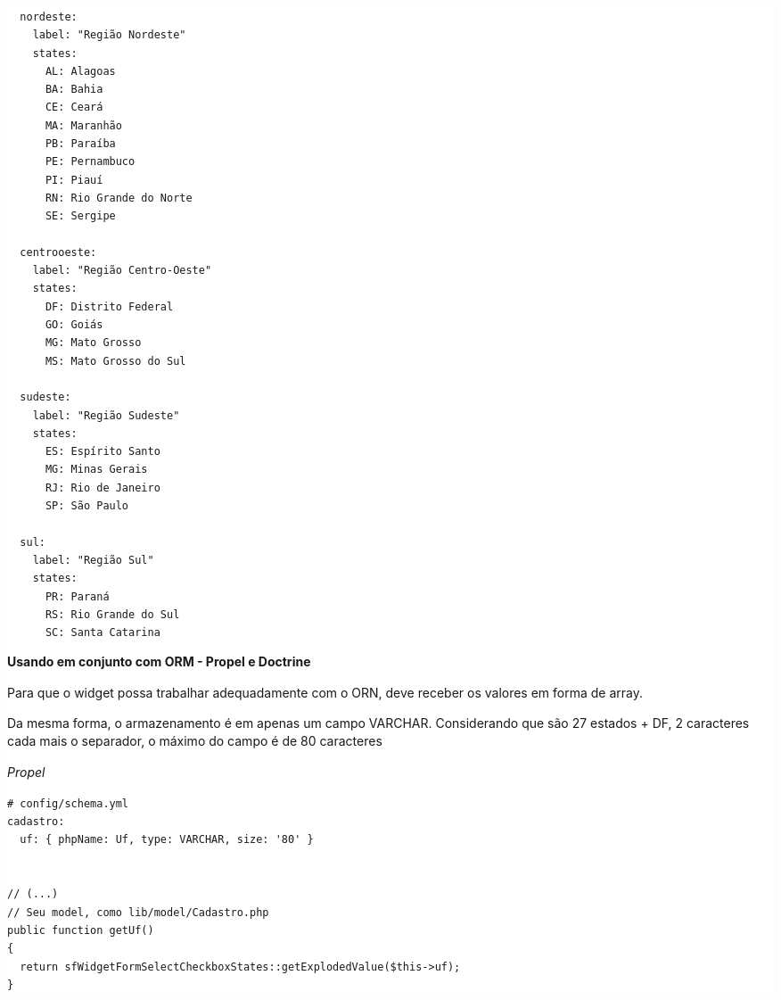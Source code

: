       nordeste:
        label: "Região Nordeste"
        states:
          AL: Alagoas
          BA: Bahia
          CE: Ceará
          MA: Maranhão
          PB: Paraíba
          PE: Pernambuco
          PI: Piauí
          RN: Rio Grande do Norte
          SE: Sergipe

      centrooeste:
        label: "Região Centro-Oeste"
        states:
          DF: Distrito Federal
          GO: Goiás
          MG: Mato Grosso
          MS: Mato Grosso do Sul

      sudeste:
        label: "Região Sudeste"
        states:
          ES: Espírito Santo
          MG: Minas Gerais
          RJ: Rio de Janeiro
          SP: São Paulo

      sul:
        label: "Região Sul"
        states:
          PR: Paraná
          RS: Rio Grande do Sul
          SC: Santa Catarina

**Usando em conjunto com ORM - Propel e Doctrine**

Para que o widget possa trabalhar adequadamente com o ORN, deve receber os valores em forma de array.

Da mesma forma, o armazenamento é em apenas um campo VARCHAR. Considerando que são
27 estados + DF, 2 caracteres cada mais o separador, o máximo do campo é de 80 caracteres

*Propel*

    # config/schema.yml
    cadastro:
      uf: { phpName: Uf, type: VARCHAR, size: '80' }


    // (...)
    // Seu model, como lib/model/Cadastro.php
    public function getUf()
    {
      return sfWidgetFormSelectCheckboxStates::getExplodedValue($this->uf);
    }

